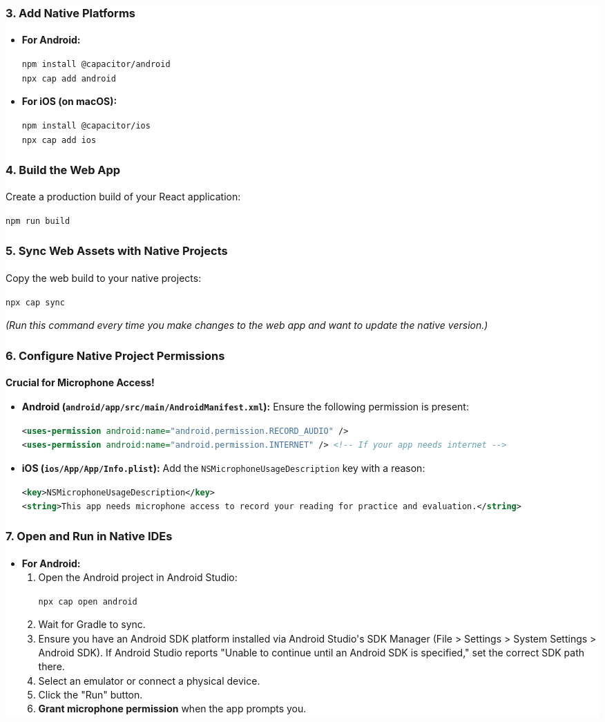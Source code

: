 ### 3. Add Native Platforms

*   **For Android:**
    ```bash
    npm install @capacitor/android
    npx cap add android
    ```
*   **For iOS (on macOS):**
    ```bash
    npm install @capacitor/ios
    npx cap add ios
    ```

### 4. Build the Web App

Create a production build of your React application:

```bash
npm run build
```

### 5. Sync Web Assets with Native Projects

Copy the web build to your native projects:

```bash
npx cap sync
```
*(Run this command every time you make changes to the web app and want to update the native version.)*

### 6. Configure Native Project Permissions

**Crucial for Microphone Access!**

*   **Android (`android/app/src/main/AndroidManifest.xml`):**
    Ensure the following permission is present:
    ```xml
    <uses-permission android:name="android.permission.RECORD_AUDIO" />
    <uses-permission android:name="android.permission.INTERNET" /> <!-- If your app needs internet -->
    ```
*   **iOS (`ios/App/App/Info.plist`):**
    Add the `NSMicrophoneUsageDescription` key with a reason:
    ```xml
    <key>NSMicrophoneUsageDescription</key>
    <string>This app needs microphone access to record your reading for practice and evaluation.</string>
    ```

### 7. Open and Run in Native IDEs

*   **For Android:**
    1. Open the Android project in Android Studio:
       ```bash
       npx cap open android
       ```
    2. Wait for Gradle to sync.
    3. Ensure you have an Android SDK platform installed via Android Studio's SDK Manager (File > Settings > System Settings > Android SDK). If Android Studio reports "Unable to continue until an Android SDK is specified," set the correct SDK path there.
    4. Select an emulator or connect a physical device.
    5. Click the "Run" button.
    6. **Grant microphone permission** when the app prompts you.
